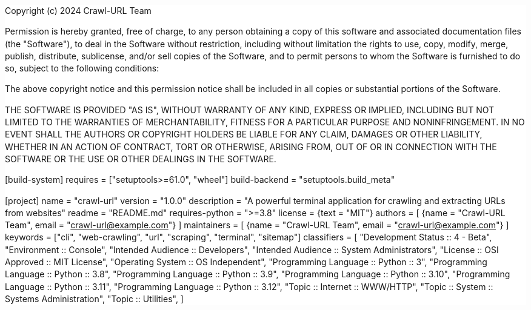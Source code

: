 Copyright (c) 2024 Crawl-URL Team

Permission is hereby granted, free of charge, to any person obtaining a copy
of this software and associated documentation files (the "Software"), to deal
in the Software without restriction, including without limitation the rights
to use, copy, modify, merge, publish, distribute, sublicense, and/or sell
copies of the Software, and to permit persons to whom the Software is
furnished to do so, subject to the following conditions:

The above copyright notice and this permission notice shall be included in all
copies or substantial portions of the Software.

THE SOFTWARE IS PROVIDED "AS IS", WITHOUT WARRANTY OF ANY KIND, EXPRESS OR
IMPLIED, INCLUDING BUT NOT LIMITED TO THE WARRANTIES OF MERCHANTABILITY,
FITNESS FOR A PARTICULAR PURPOSE AND NONINFRINGEMENT. IN NO EVENT SHALL THE
AUTHORS OR COPYRIGHT HOLDERS BE LIABLE FOR ANY CLAIM, DAMAGES OR OTHER
LIABILITY, WHETHER IN AN ACTION OF CONTRACT, TORT OR OTHERWISE, ARISING FROM,
OUT OF OR IN CONNECTION WITH THE SOFTWARE OR THE USE OR OTHER DEALINGS IN THE
SOFTWARE.
</file>

<file path="pyproject.toml">
[build-system]
requires = ["setuptools>=61.0", "wheel"]
build-backend = "setuptools.build_meta"

[project]
name = "crawl-url"
version = "1.0.0"
description = "A powerful terminal application for crawling and extracting URLs from websites"
readme = "README.md"
requires-python = ">=3.8"
license = {text = "MIT"}
authors = [
    {name = "Crawl-URL Team", email = "crawl-url@example.com"}
]
maintainers = [
    {name = "Crawl-URL Team", email = "crawl-url@example.com"}
]
keywords = ["cli", "web-crawling", "url", "scraping", "terminal", "sitemap"]
classifiers = [
    "Development Status :: 4 - Beta",
    "Environment :: Console",
    "Intended Audience :: Developers",
    "Intended Audience :: System Administrators",
    "License :: OSI Approved :: MIT License",
    "Operating System :: OS Independent",
    "Programming Language :: Python :: 3",
    "Programming Language :: Python :: 3.8",
    "Programming Language :: Python :: 3.9",
    "Programming Language :: Python :: 3.10",
    "Programming Language :: Python :: 3.11",
    "Programming Language :: Python :: 3.12",
    "Topic :: Internet :: WWW/HTTP",
    "Topic :: System :: Systems Administration",
    "Topic :: Utilities",
]
